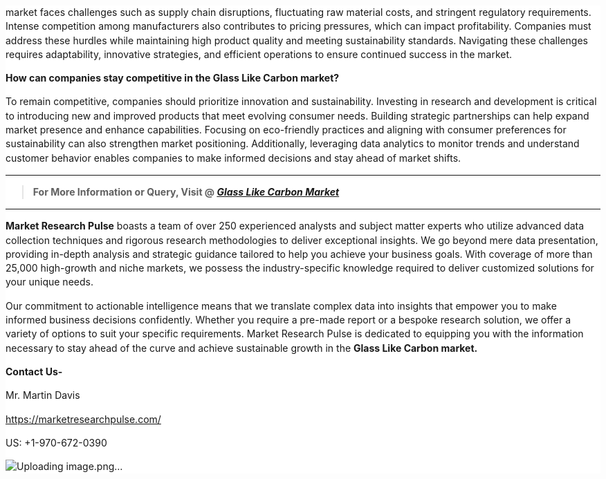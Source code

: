 market faces challenges such as supply chain disruptions, fluctuating raw material costs, and stringent regulatory requirements. Intense competition among manufacturers also contributes to pricing pressures, which can impact profitability. Companies must address these hurdles while maintaining high product quality and meeting sustainability standards. Navigating these challenges requires adaptability, innovative strategies, and efficient operations to ensure continued success in the market.</p><p><strong>How can companies stay competitive in the Glass Like Carbon market?</strong></p><p>To remain competitive, companies should prioritize innovation and sustainability. Investing in research and development is critical to introducing new and improved products that meet evolving consumer needs. Building strategic partnerships can help expand market presence and enhance capabilities. Focusing on eco-friendly practices and aligning with consumer preferences for sustainability can also strengthen market positioning. Additionally, leveraging data analytics to monitor trends and understand customer behavior enables companies to make informed decisions and stay ahead of market shifts.</p><hr /><blockquote><p><strong>For More Information or Query, Visit @&nbsp;<em><a href="https://marketresearchpulse.com/report/48881/glass-like-carbon-market?utm_source=Linkedin&utm_medium=027">Glass Like Carbon Market</a></em></strong></p></blockquote><hr /><p><strong>Market Research Pulse</strong> boasts a team of over 250 experienced analysts and subject matter experts who utilize advanced data collection techniques and rigorous research methodologies to deliver exceptional insights. We go beyond mere data presentation, providing in-depth analysis and strategic guidance tailored to help you achieve your business goals. With coverage of more than 25,000 high-growth and niche markets, we possess the industry-specific knowledge required to deliver customized solutions for your unique needs.</p><p>Our commitment to actionable intelligence means that we translate complex data into insights that empower you to make informed business decisions confidently. Whether you require a pre-made report or a bespoke research solution, we offer a variety of options to suit your specific requirements. Market Research Pulse is dedicated to equipping you with the information necessary to stay ahead of the curve and achieve sustainable growth in the <strong>Glass Like Carbon market.</strong></p><p><strong>Contact Us-</strong></p><p>Mr. Martin Davis</p><p>https://marketresearchpulse.com/</p><p>US: +1-970-672-0390</p>
![Uploading image.png…]()
